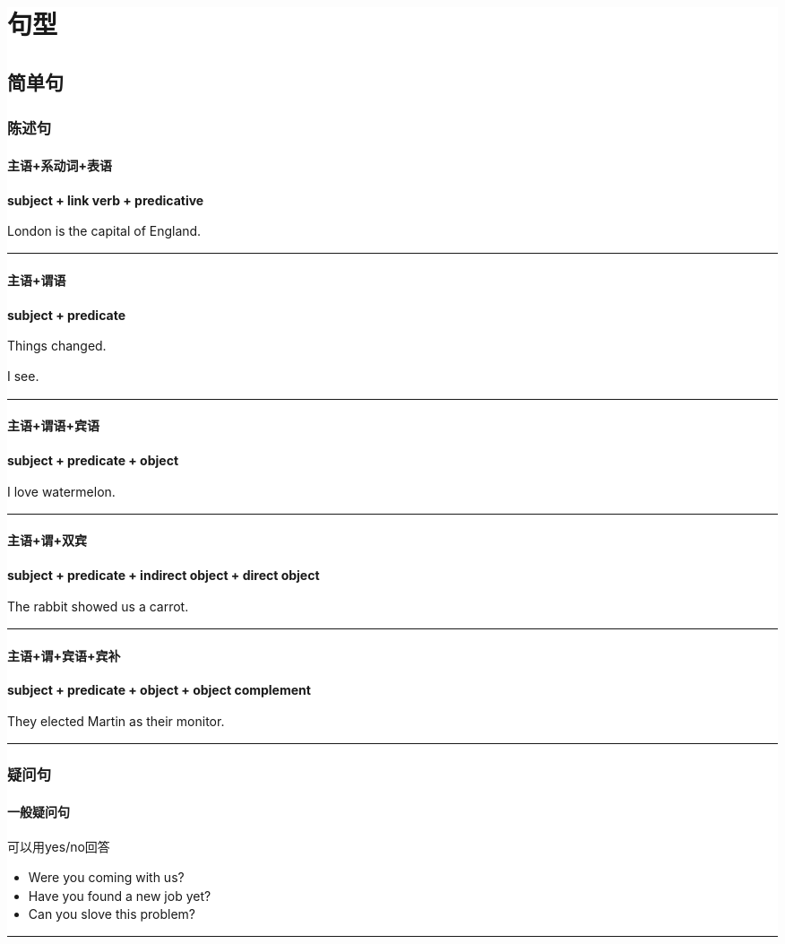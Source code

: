 # 句型

## 简单句

### 陈述句

#### 主语+系动词+表语

<strong>subject + link verb + predicative</strong>

London is the capital of England.

---

#### 主语+谓语

<strong>subject + predicate</strong>

Things changed.

I see.

---

#### 主语+谓语+宾语

<strong>subject + predicate + object</strong>

I love watermelon.

---

#### 主语+谓+双宾

<strong>subject + predicate + indirect object + direct object</strong>

The rabbit showed us a carrot.

---

#### 主语+谓+宾语+宾补

<strong>subject + predicate + object + object complement</strong>

They elected Martin as their monitor.

---

### 疑问句

#### 一般疑问句

可以用yes/no回答

* Were you coming with us?
* Have you found a new job yet?
* Can you slove this problem?

---